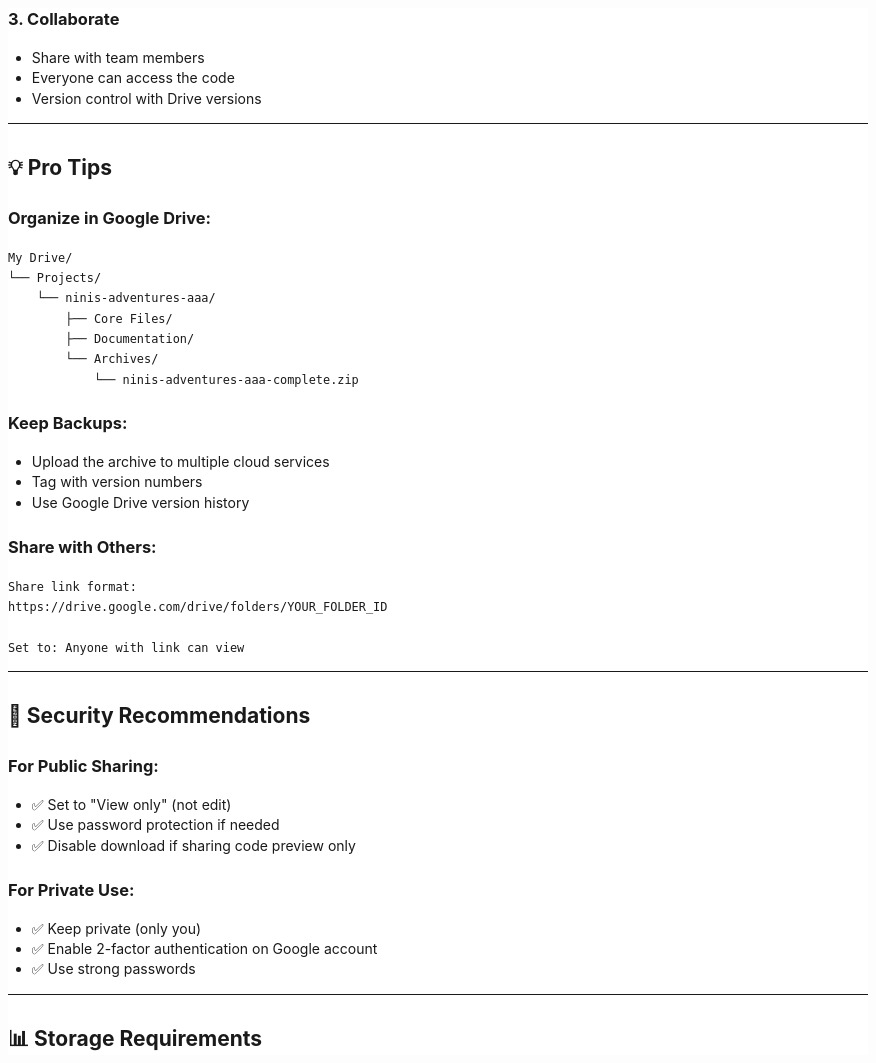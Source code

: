 ### 3. Collaborate
- Share with team members
- Everyone can access the code
- Version control with Drive versions

---

## 💡 **Pro Tips**

### Organize in Google Drive:
```
My Drive/
└── Projects/
    └── ninis-adventures-aaa/
        ├── Core Files/
        ├── Documentation/
        └── Archives/
            └── ninis-adventures-aaa-complete.zip
```

### Keep Backups:
- Upload the archive to multiple cloud services
- Tag with version numbers
- Use Google Drive version history

### Share with Others:
```
Share link format:
https://drive.google.com/drive/folders/YOUR_FOLDER_ID

Set to: Anyone with link can view
```

---

## 🔐 **Security Recommendations**

### For Public Sharing:
- ✅ Set to "View only" (not edit)
- ✅ Use password protection if needed
- ✅ Disable download if sharing code preview only

### For Private Use:
- ✅ Keep private (only you)
- ✅ Enable 2-factor authentication on Google account
- ✅ Use strong passwords

---

## 📊 **Storage Requirements**
